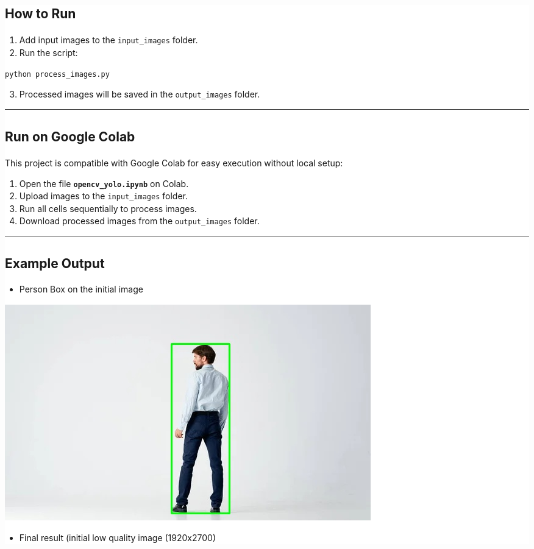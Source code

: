 ## How to Run

1. Add input images to the `input_images` folder.
2. Run the script:

```bash
python process_images.py
```

3. Processed images will be saved in the `output_images` folder.

---

## Run on Google Colab

This project is compatible with Google Colab for easy execution without local setup:

1. Open the file **`opencv_yolo.ipynb`** on Colab.
2. Upload images to the `input_images` folder.
3. Run all cells sequentially to process images.
4. Download processed images from the `output_images` folder.

---

## Example Output


- Person Box on the initial image

![Person Box on the initial image](images/output_images/working_images/depositphotos_509201804-stock-photo-business-man-in-shirt-with_step1_bounding_box.jpg)

- Final result (initial low quality image (1920x2700)
